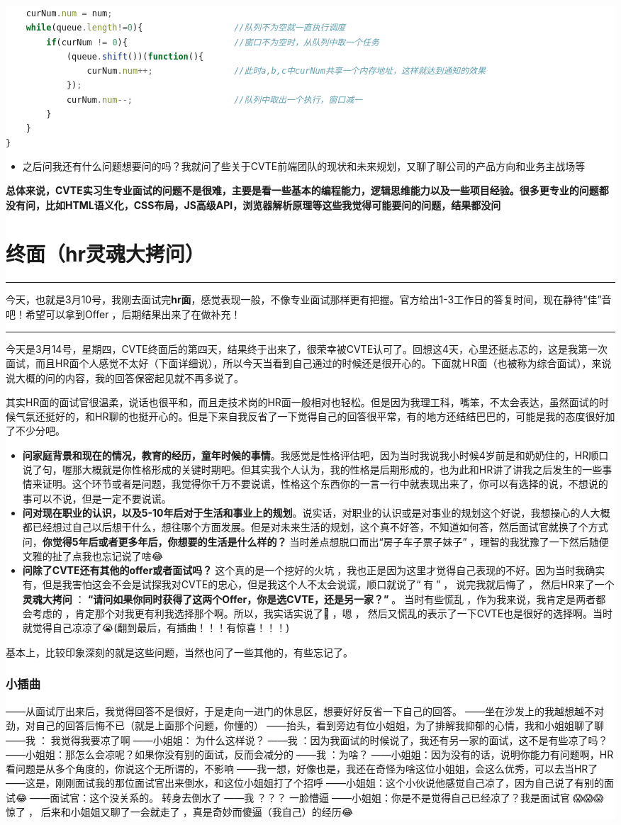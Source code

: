 ```javascript
	curNum.num = num;
	while(queue.length!=0){                  //队列不为空就一直执行调度
		if(curNum != 0){                     //窗口不为空时，从队列中取一个任务
			(queue.shift())(function(){
				curNum.num++;                //此时a,b,c中curNum共享一个内存地址，这样就达到通知的效果
			});
			curNum.num--;                    //队列中取出一个执行，窗口减一
		}
	}
}
```
- 之后问我还有什么问题想要问的吗？我就问了些关于CVTE前端团队的现状和未来规划，又聊了聊公司的产品方向和业务主战场等

**总体来说，CVTE实习生专业面试的问题不是很难，主要是看一些基本的编程能力，逻辑思维能力以及一些项目经验。很多更专业的问题都没有问，比如HTML语义化，CSS布局，JS高级API，浏览器解析原理等这些我觉得可能要问的问题，结果都没问**

# 终面（hr灵魂大拷问）
---
今天，也就是3月10号，我刚去面试完**hr面**，感觉表现一般，不像专业面试那样更有把握。官方给出1-3工作日的答复时间，现在静待“佳”音吧！希望可以拿到Offer ，后期结果出来了在做补充！

----
今天是3月14号，星期四，CVTE终面后的第四天，结果终于出来了，很荣幸被CVTE认可了。回想这4天，心里还挺忐忑的，这是我第一次面试，而且HR面个人感觉不太好（下面详细说），所以今天当看到自己通过的时候还是很开心的。下面就ＨR面（也被称为综合面试），来说说大概的问的内容，我的回答保密起见就不再多说了。

其实HR面的面试官很温柔，说话也很平和，而且走技术岗的HR面一般相对也轻松。但是因为我理工科，嘴笨，不太会表达，虽然面试的时候气氛还挺好的，和HR聊的也挺开心的。但是下来自我反省了一下觉得自己的回答很平常，有的地方还结结巴巴的，可能是我的态度很好加了不少分吧。
- **问家庭背景和现在的情况，教育的经历，童年时候的事情**。我感觉是性格评估吧，因为当时我说我小时候4岁前是和奶奶住的，HR顺口说了句，喔那大概就是你性格形成的关键时期吧。但其实我个人认为，我的性格是后期形成的，也为此和HR讲了讲我之后发生的一些事情来证明。这个环节或者是问题，我觉得你千万不要说谎，性格这个东西你的一言一行中就表现出来了，你可以有选择的说，不想说的事可以不说，但是一定不要说谎。
- **问对现在职业的认识，以及5-10年后对于生活和事业上的规划**。说实话，对职业的认识或是对事业的规划这个好说，我想操心的人大概都已经想过自己以后想干什么，想往哪个方面发展。但是对未来生活的规划，这个真不好答，不知道如何答，然后面试官就换了个方式问，**你觉得5年后或者更多年后，你想要的生活是什么样的？** 当时差点想脱口而出“房子车子票子妹子” ，理智的我犹豫了一下然后随便文雅的扯了点我也忘记说了啥😂
- **问除了CVTE还有其他的offer或者面试吗？** 这个真的是一个挖好的火坑 ，我也正是因为这里才觉得自己表现的不好。因为当时我确实有，但是我害怕这会不会是试探我对CVTE的忠心，但是我这个人不太会说谎，顺口就说了“ 有 ” ， 说完我就后悔了 ， 然后HR来了一个**灵魂大拷问** ： **“请问如果你同时获得了这两个Offer，你是选CVTE，还是另一家？”** 。 当时有些慌乱 ，作为我来说，我肯定是两者都会考虑的 ，肯定那个对我更有利我选择那个啊。所以，我实话实说了🐷 ，嗯 ， 然后又慌乱的表示了一下CVTE也是很好的选择啊。当时就觉得自己凉凉了😭(翻到最后，有插曲！！！有惊喜！！！)

基本上，比较印象深刻的就是这些问题，当然也问了一些其他的，有些忘记了。
### 小插曲
——从面试厅出来后，我觉得回答不是很好，于是走向一进门的休息区，想要好好反省一下自己的回答。
——坐在沙发上的我越想越不对劲，对自己的回答后悔不已（就是上面那个问题，你懂的）
——抬头，看到旁边有位小姐姐，为了排解我抑郁的心情，我和小姐姐聊了聊
——我       ： 我觉得我要凉了啊
——小姐姐： 为什么这样说？
——我       ：因为我面试的时候说了，我还有另一家的面试，这不是有些凉了吗？
——小姐姐：那怎么会凉呢？如果你没有别的面试，反而会减分的
——我       ：为啥？
——小姐姐：因为没有的话，说明你能力有问题啊，HR看问题是从多个角度的，你说这个无所谓的，不影响
——我一想，好像也是，我还在奇怪为啥这位小姐姐，会这么优秀，可以去当HR了
——这是，刚刚面试我的那位面试官出来倒水，和这位小姐姐打了个招呼
——小姐姐：这个小伙说他感觉自己凉了，因为自己说了有别的面试😂
——面试官：这个没关系的。 转身去倒水了
——我 ？？？ 一脸懵逼
——小姐姐：你是不是觉得自己已经凉了？我是面试官
😱😱😱 惊了 ， 后来和小姐姐又聊了一会就走了 ，真是奇妙而傻逼（我自己）的经历😂